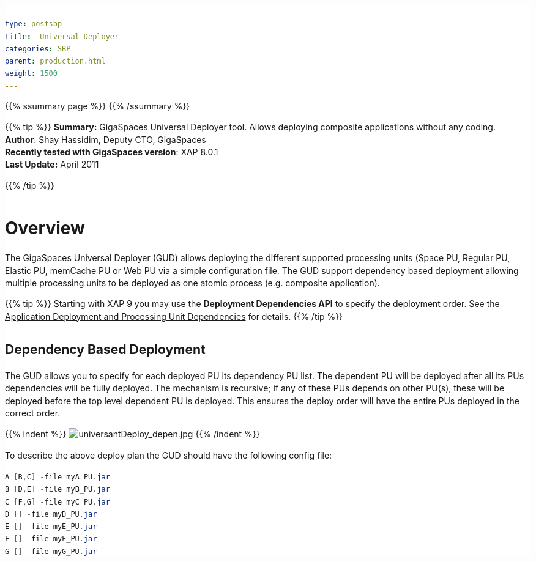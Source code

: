 ```yaml
---
type: postsbp
title:  Universal Deployer
categories: SBP
parent: production.html
weight: 1500
---
```


{{% ssummary page %}} {{% /ssummary %}}

{{% tip %}}
**Summary:**  GigaSpaces Universal Deployer tool. Allows deploying composite applications without any coding. <br/>
**Author**: Shay Hassidim, Deputy CTO, GigaSpaces<br/>
**Recently tested with GigaSpaces version**: XAP 8.0.1<br/>
**Last Update:** April 2011<br/>


{{% /tip %}}

# Overview
The GigaSpaces Universal Deployer (GUD) allows deploying the different supported processing units ([Space PU]({{%latestjavaurl%}}/the-processing-unit-overview.html), [Regular PU]({{%latestjavaurl%}}/the-processing-unit-structure-and-configuration.html), [Elastic PU]({{%latestjavaurl%}}/elastic-processing-unit.html), [memCache PU]({{%latestjavaurl%}}/memcached-api.html) or [Web PU]({{%latestjavaurl%}}/web-processing-unit-container.html) via a simple configuration file. The GUD support dependency based deployment allowing multiple processing units to be deployed as one atomic process (e.g. composite application).

{{% tip %}}
Starting with XAP 9 you may use the **Deployment Dependencies API** to specify the deployment order. See the [Application Deployment and Processing Unit Dependencies]({{%latestjavaurl%}}/deploying-onto-the-service-grid.html#Application+Deployment+and+Processing+Unit+Dependencies) for details.
{{% /tip %}}

## Dependency Based Deployment
The GUD allows you to specify for each deployed PU its dependency PU list. The dependent PU will be deployed after all its PUs dependencies will be fully deployed. The mechanism is recursive; if any of these PUs depends on other PU(s), these will be deployed before the top level dependent PU is deployed. This ensures the deploy order will have the entire PUs deployed in the correct order.

{{% indent %}}
![universantDeploy_depen.jpg](/attachment_files/sbp/universantDeploy_depen.jpg)
{{% /indent %}}

To describe the above deploy plan the GUD should have the following config file:


```java
A [B,C] -file myA_PU.jar
B [D,E] -file myB_PU.jar
C [F,G] -file myC_PU.jar
D [] -file myD_PU.jar
E [] -file myE_PU.jar
F [] -file myF_PU.jar
G [] -file myG_PU.jar
```
